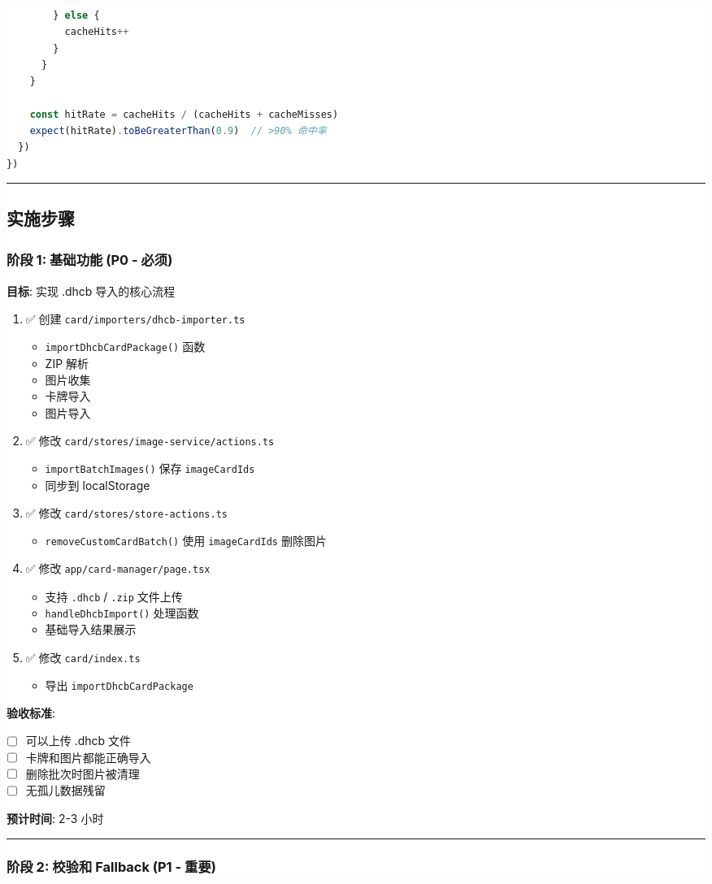 ```typescript
        } else {
          cacheHits++
        }
      }
    }

    const hitRate = cacheHits / (cacheHits + cacheMisses)
    expect(hitRate).toBeGreaterThan(0.9)  // >90% 命中率
  })
})
```

---

## 实施步骤

### 阶段 1: 基础功能 (P0 - 必须)

**目标**: 实现 .dhcb 导入的核心流程

1. ✅ 创建 `card/importers/dhcb-importer.ts`
   - `importDhcbCardPackage()` 函数
   - ZIP 解析
   - 图片收集
   - 卡牌导入
   - 图片导入

2. ✅ 修改 `card/stores/image-service/actions.ts`
   - `importBatchImages()` 保存 `imageCardIds`
   - 同步到 localStorage

3. ✅ 修改 `card/stores/store-actions.ts`
   - `removeCustomCardBatch()` 使用 `imageCardIds` 删除图片

4. ✅ 修改 `app/card-manager/page.tsx`
   - 支持 `.dhcb` / `.zip` 文件上传
   - `handleDhcbImport()` 处理函数
   - 基础导入结果展示

5. ✅ 修改 `card/index.ts`
   - 导出 `importDhcbCardPackage`

**验收标准**:
- [ ] 可以上传 .dhcb 文件
- [ ] 卡牌和图片都能正确导入
- [ ] 删除批次时图片被清理
- [ ] 无孤儿数据残留

**预计时间**: 2-3 小时

---

### 阶段 2: 校验和 Fallback (P1 - 重要)
